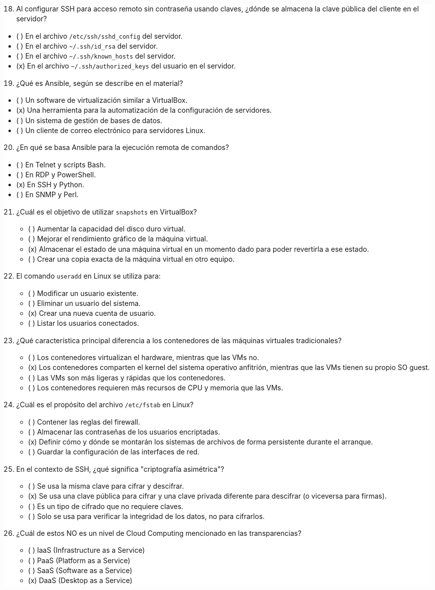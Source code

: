 18. Al configurar SSH para acceso remoto sin contraseña usando claves, ¿dónde se almacena la clave pública del cliente en el servidor?
  - ( ) En el archivo `/etc/ssh/sshd_config` del servidor.
  - ( ) En el archivo `~/.ssh/id_rsa` del servidor.
  - ( ) En el archivo `~/.ssh/known_hosts` del servidor.
  - (x) En el archivo `~/.ssh/authorized_keys` del usuario en el servidor.

19. ¿Qué es Ansible, según se describe en el material?
  - ( ) Un software de virtualización similar a VirtualBox.
  - (x) Una herramienta para la automatización de la configuración de servidores.
  - ( ) Un sistema de gestión de bases de datos.
  - ( ) Un cliente de correo electrónico para servidores Linux.

20. ¿En qué se basa Ansible para la ejecución remota de comandos?
  - ( ) En Telnet y scripts Bash.
  - ( ) En RDP y PowerShell.
  - (x) En SSH y Python.
  - ( ) En SNMP y Perl.

21. ¿Cuál es el objetivo de utilizar `snapshots` en VirtualBox?
    - ( ) Aumentar la capacidad del disco duro virtual.
    - ( ) Mejorar el rendimiento gráfico de la máquina virtual.
    - (x) Almacenar el estado de una máquina virtual en un momento dado para poder revertirla a ese estado.
    - ( ) Crear una copia exacta de la máquina virtual en otro equipo.

22. El comando `useradd` en Linux se utiliza para:
    - ( ) Modificar un usuario existente.
    - ( ) Eliminar un usuario del sistema.
    - (x) Crear una nueva cuenta de usuario.
    - ( ) Listar los usuarios conectados.

23. ¿Qué característica principal diferencia a los contenedores de las máquinas virtuales tradicionales?
    - ( ) Los contenedores virtualizan el hardware, mientras que las VMs no.
    - (x) Los contenedores comparten el kernel del sistema operativo anfitrión, mientras que las VMs tienen su propio SO guest.
    - ( ) Las VMs son más ligeras y rápidas que los contenedores.
    - ( ) Los contenedores requieren más recursos de CPU y memoria que las VMs.

24. ¿Cuál es el propósito del archivo `/etc/fstab` en Linux?
    - ( ) Contener las reglas del firewall.
    - ( ) Almacenar las contraseñas de los usuarios encriptadas.
    - (x) Definir cómo y dónde se montarán los sistemas de archivos de forma persistente durante el arranque.
    - ( ) Guardar la configuración de las interfaces de red.

25. En el contexto de SSH, ¿qué significa "criptografía asimétrica"?
    - ( ) Se usa la misma clave para cifrar y descifrar.
    - (x) Se usa una clave pública para cifrar y una clave privada diferente para descifrar (o viceversa para firmas).
    - ( ) Es un tipo de cifrado que no requiere claves.
    - ( ) Solo se usa para verificar la integridad de los datos, no para cifrarlos.

26. ¿Cuál de estos NO es un nivel de Cloud Computing mencionado en las transparencias?
    - ( ) IaaS (Infrastructure as a Service)
    - ( ) PaaS (Platform as a Service)
    - ( ) SaaS (Software as a Service)
    - (x) DaaS (Desktop as a Service)
